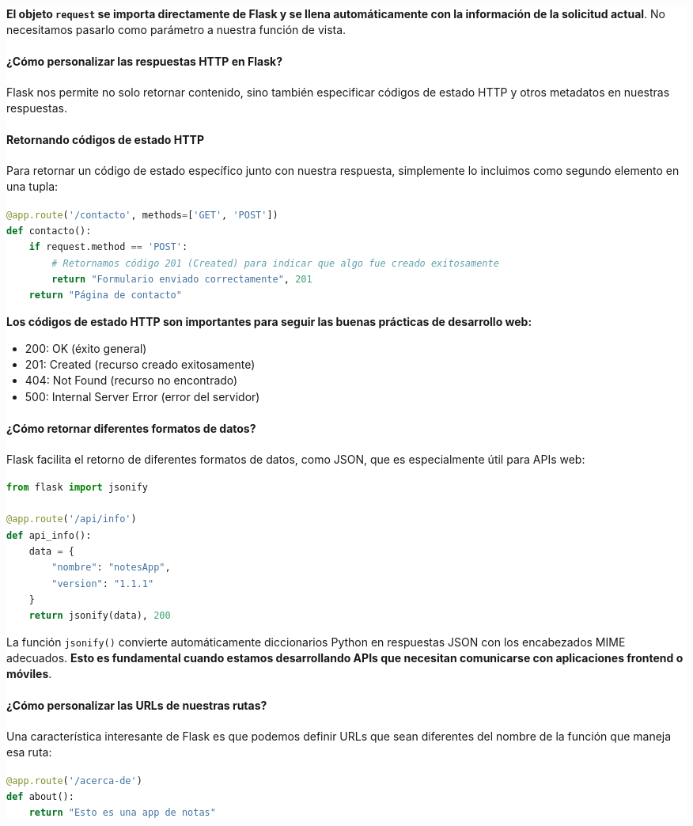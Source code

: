 **El objeto `request` se importa directamente de Flask y se llena automáticamente con la información de la solicitud actual**. No necesitamos pasarlo como parámetro a nuestra función de vista.

#### ¿Cómo personalizar las respuestas HTTP en Flask?

Flask nos permite no solo retornar contenido, sino también especificar códigos de estado HTTP y otros metadatos en nuestras respuestas.

#### Retornando códigos de estado HTTP

Para retornar un código de estado específico junto con nuestra respuesta, simplemente lo incluimos como segundo elemento en una tupla:

```python
@app.route('/contacto', methods=['GET', 'POST'])
def contacto():
    if request.method == 'POST':
        # Retornamos código 201 (Created) para indicar que algo fue creado exitosamente
        return "Formulario enviado correctamente", 201
    return "Página de contacto"
```

**Los códigos de estado HTTP son importantes para seguir las buenas prácticas de desarrollo web:**

- 200: OK (éxito general)
- 201: Created (recurso creado exitosamente)
- 404: Not Found (recurso no encontrado)
- 500: Internal Server Error (error del servidor)

#### ¿Cómo retornar diferentes formatos de datos?

Flask facilita el retorno de diferentes formatos de datos, como JSON, que es especialmente útil para APIs web:

```python
from flask import jsonify

@app.route('/api/info')
def api_info():
    data = {
        "nombre": "notesApp",
        "version": "1.1.1"
    }
    return jsonify(data), 200
```

La función `jsonify()` convierte automáticamente diccionarios Python en respuestas JSON con los encabezados MIME adecuados. **Esto es fundamental cuando estamos desarrollando APIs que necesitan comunicarse con aplicaciones frontend o móviles**.

#### ¿Cómo personalizar las URLs de nuestras rutas?

Una característica interesante de Flask es que podemos definir URLs que sean diferentes del nombre de la función que maneja esa ruta:

```python
@app.route('/acerca-de')
def about():
    return "Esto es una app de notas"
```

